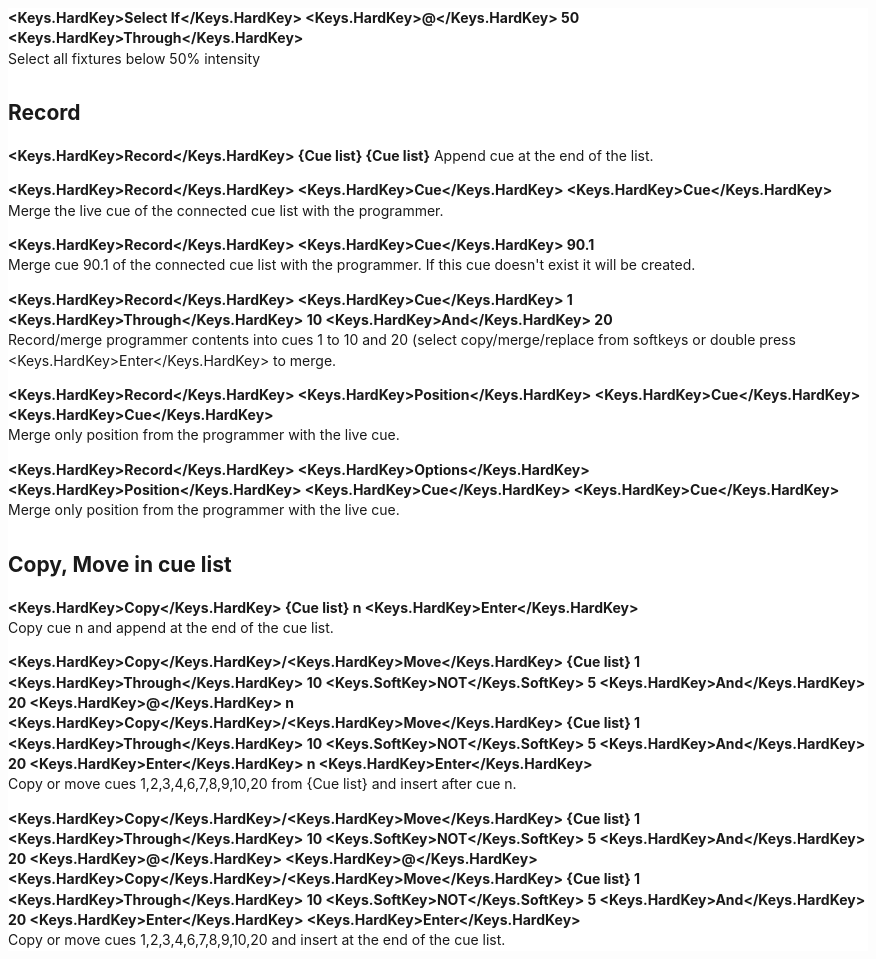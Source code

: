 **<Keys.HardKey>Select If</Keys.HardKey> <Keys.HardKey>@</Keys.HardKey> 50 <Keys.HardKey>Through</Keys.HardKey>**\
Select all fixtures below 50% intensity

Record
------

**<Keys.HardKey>Record</Keys.HardKey> &#123;Cue list&#125; &#123;Cue list&#125;**
Append cue at the end of the list.

**<Keys.HardKey>Record</Keys.HardKey> <Keys.HardKey>Cue</Keys.HardKey> <Keys.HardKey>Cue</Keys.HardKey>**\
Merge the live cue  of the connected cue list with the programmer.

**<Keys.HardKey>Record</Keys.HardKey> <Keys.HardKey>Cue</Keys.HardKey> 90.1**\
Merge cue 90.1 of the connected cue list with the programmer. If this cue doesn't exist it will be created.

**<Keys.HardKey>Record</Keys.HardKey> <Keys.HardKey>Cue</Keys.HardKey> 1 <Keys.HardKey>Through</Keys.HardKey> 10 <Keys.HardKey>And</Keys.HardKey> 20**\
Record/merge programmer contents into cues 1 to 10 and 20 (select  copy/merge/replace from softkeys or double press <Keys.HardKey>Enter</Keys.HardKey> to merge.

**<Keys.HardKey>Record</Keys.HardKey> <Keys.HardKey>Position</Keys.HardKey> <Keys.HardKey>Cue</Keys.HardKey> <Keys.HardKey>Cue</Keys.HardKey>**\
Merge only position from the programmer with the live cue.

**<Keys.HardKey>Record</Keys.HardKey> <Keys.HardKey>Options</Keys.HardKey> <Keys.HardKey>Position</Keys.HardKey> <Keys.HardKey>Cue</Keys.HardKey> <Keys.HardKey>Cue</Keys.HardKey>**\
Merge only position from the programmer with the live cue.

Copy, Move in cue list
----------------------

**<Keys.HardKey>Copy</Keys.HardKey> &#123;Cue list&#125; n <Keys.HardKey>Enter</Keys.HardKey>**\
Copy cue n and append at the end of the cue list.

**<Keys.HardKey>Copy</Keys.HardKey>/<Keys.HardKey>Move</Keys.HardKey> &#123;Cue list&#125; 1 <Keys.HardKey>Through</Keys.HardKey> 10 <Keys.SoftKey>NOT</Keys.SoftKey> 5 <Keys.HardKey>And</Keys.HardKey> 20 <Keys.HardKey>@</Keys.HardKey>
n**\
**<Keys.HardKey>Copy</Keys.HardKey>/<Keys.HardKey>Move</Keys.HardKey> &#123;Cue list&#125; 1 <Keys.HardKey>Through</Keys.HardKey> 10 <Keys.SoftKey>NOT</Keys.SoftKey> 5 <Keys.HardKey>And</Keys.HardKey> 20
<Keys.HardKey>Enter</Keys.HardKey> n <Keys.HardKey>Enter</Keys.HardKey>**\
Copy or move cues 1,2,3,4,6,7,8,9,10,20 from &#123;Cue list&#125; and insert after cue n.

**<Keys.HardKey>Copy</Keys.HardKey>/<Keys.HardKey>Move</Keys.HardKey> &#123;Cue list&#125; 1 <Keys.HardKey>Through</Keys.HardKey> 10 <Keys.SoftKey>NOT</Keys.SoftKey> 5 <Keys.HardKey>And</Keys.HardKey> 20 <Keys.HardKey>@</Keys.HardKey>
<Keys.HardKey>@</Keys.HardKey>**\
**<Keys.HardKey>Copy</Keys.HardKey>/<Keys.HardKey>Move</Keys.HardKey> &#123;Cue list&#125; 1 <Keys.HardKey>Through</Keys.HardKey> 10 <Keys.SoftKey>NOT</Keys.SoftKey> 5 <Keys.HardKey>And</Keys.HardKey> 20
<Keys.HardKey>Enter</Keys.HardKey> <Keys.HardKey>Enter</Keys.HardKey>**\
Copy or move cues 1,2,3,4,6,7,8,9,10,20 and insert at the end of the cue
list.
